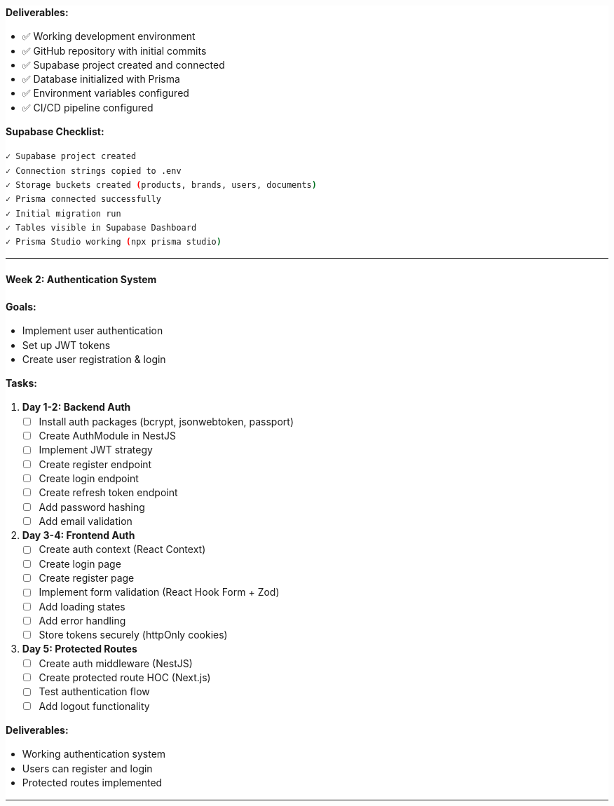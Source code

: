 **Deliverables:**
- ✅ Working development environment
- ✅ GitHub repository with initial commits
- ✅ Supabase project created and connected
- ✅ Database initialized with Prisma
- ✅ Environment variables configured
- ✅ CI/CD pipeline configured

**Supabase Checklist:**
```bash
✓ Supabase project created
✓ Connection strings copied to .env
✓ Storage buckets created (products, brands, users, documents)
✓ Prisma connected successfully
✓ Initial migration run
✓ Tables visible in Supabase Dashboard
✓ Prisma Studio working (npx prisma studio)
```

---

#### Week 2: Authentication System
**Goals:**
- Implement user authentication
- Set up JWT tokens
- Create user registration & login

**Tasks:**
1. **Day 1-2: Backend Auth**
   - [ ] Install auth packages (bcrypt, jsonwebtoken, passport)
   - [ ] Create AuthModule in NestJS
   - [ ] Implement JWT strategy
   - [ ] Create register endpoint
   - [ ] Create login endpoint
   - [ ] Create refresh token endpoint
   - [ ] Add password hashing
   - [ ] Add email validation

2. **Day 3-4: Frontend Auth**
   - [ ] Create auth context (React Context)
   - [ ] Create login page
   - [ ] Create register page
   - [ ] Implement form validation (React Hook Form + Zod)
   - [ ] Add loading states
   - [ ] Add error handling
   - [ ] Store tokens securely (httpOnly cookies)

3. **Day 5: Protected Routes**
   - [ ] Create auth middleware (NestJS)
   - [ ] Create protected route HOC (Next.js)
   - [ ] Test authentication flow
   - [ ] Add logout functionality

**Deliverables:**
- Working authentication system
- Users can register and login
- Protected routes implemented

---